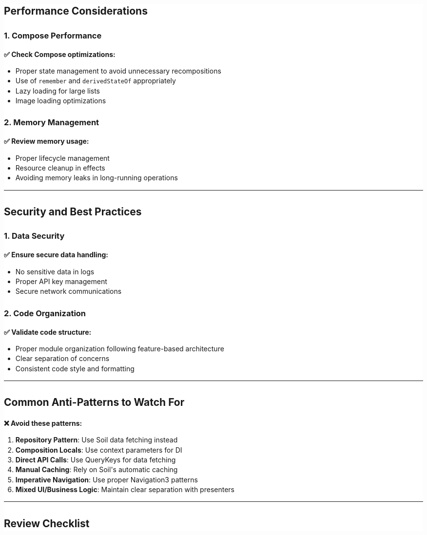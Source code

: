 
## Performance Considerations

### 1. Compose Performance

**✅ Check Compose optimizations:**
- Proper state management to avoid unnecessary recompositions
- Use of `remember` and `derivedStateOf` appropriately
- Lazy loading for large lists
- Image loading optimizations

### 2. Memory Management

**✅ Review memory usage:**
- Proper lifecycle management
- Resource cleanup in effects
- Avoiding memory leaks in long-running operations

---

## Security and Best Practices

### 1. Data Security

**✅ Ensure secure data handling:**
- No sensitive data in logs
- Proper API key management
- Secure network communications

### 2. Code Organization

**✅ Validate code structure:**
- Proper module organization following feature-based architecture
- Clear separation of concerns
- Consistent code style and formatting

---

## Common Anti-Patterns to Watch For

**❌ Avoid these patterns:**
1. **Repository Pattern**: Use Soil data fetching instead
2. **Composition Locals**: Use context parameters for DI
3. **Direct API Calls**: Use QueryKeys for data fetching
4. **Manual Caching**: Rely on Soil's automatic caching
5. **Imperative Navigation**: Use proper Navigation3 patterns
6. **Mixed UI/Business Logic**: Maintain clear separation with presenters

---

## Review Checklist
